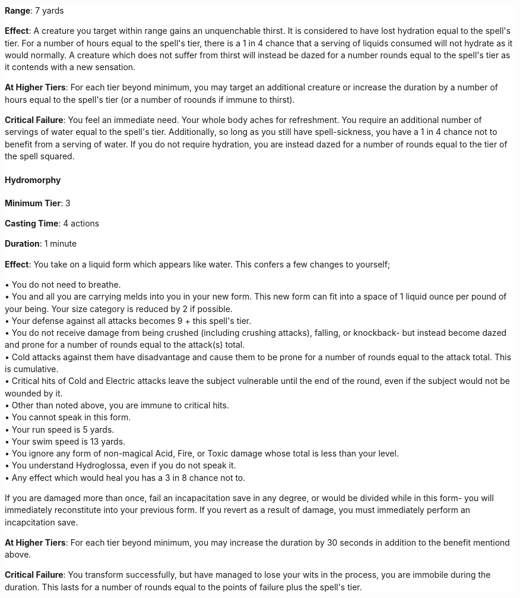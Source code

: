 **Range**: 7 yards

**Effect**: A creature you target within range gains an unquenchable thirst. It is considered to have lost hydration equal to the spell's tier. For a number of hours equal to the spell's tier, there is a 1 in 4 chance that a serving of liquids consumed will not hydrate as it would normally. A creature which does not suffer from thirst will instead be dazed for a number rounds equal to the spell's tier as it contends with a new sensation.

**At Higher Tiers**: For each tier beyond minimum, you may target an additional creature or increase the duration by a number of hours equal to the spell's tier (or a number of roounds if immune to thirst).

**Critical Failure**: You feel an immediate need. Your whole body aches for refreshment. You require an additional number of servings of water equal to the spell's tier. Additionally, so long as you still have spell-sickness, you have a 1 in 4 chance not to benefit from a serving of water. If you do not require hydration, you are instead dazed for a number of rounds equal to the tier of the spell squared.

#### Hydromorphy

**Minimum Tier**: 3

**Casting Time**: 4 actions

**Duration**: 1 minute

**Effect**: You take on a liquid form which appears like water. This confers a few changes to yourself;  

 • You do not need to breathe.  
 • You and all you are carrying melds into you in your new form. This new form can fit into a space of 1 liquid ounce per pound of your being. Your size category is reduced by 2 if possible.   
 • Your defense against all attacks becomes 9 + this spell's tier.  
 • You do not receive damage from being crushed (including crushing attacks), falling, or knockback- but instead become dazed and prone for a number of rounds equal to the attack(s) total.  
 • Cold attacks against them have disadvantage and cause them to be prone for a number of rounds equal to the attack total. This is cumulative.  
 • Critical hits of Cold and Electric attacks leave the subject vulnerable until the end of the round, even if the subject would not be wounded by it.   
 • Other than noted above, you are immune to critical hits.  
 • You cannot speak in this form.  
 • Your run speed is 5 yards.  
 • Your swim speed is 13 yards.  
 • You ignore any form of non-magical Acid, Fire, or Toxic damage whose total is less than your level.  
 • You understand Hydroglossa, even if you do not speak it.  
 • Any effect which would heal you has a 3 in 8 chance not to.    

If you are damaged more than once, fail an incapacitation save in any degree, or would be divided while in this form- you will immediately reconstitute into your previous form. If you revert as a result of damage, you must immediately perform an incapcitation save.

**At Higher Tiers**: For each tier beyond minimum, you may increase the duration by 30 seconds in addition to the benefit mentiond above.

**Critical Failure**: You transform successfully, but have managed to lose your wits in the process, you are immobile during the duration. This lasts for a number of rounds equal to the points of failure plus the spell's tier.
